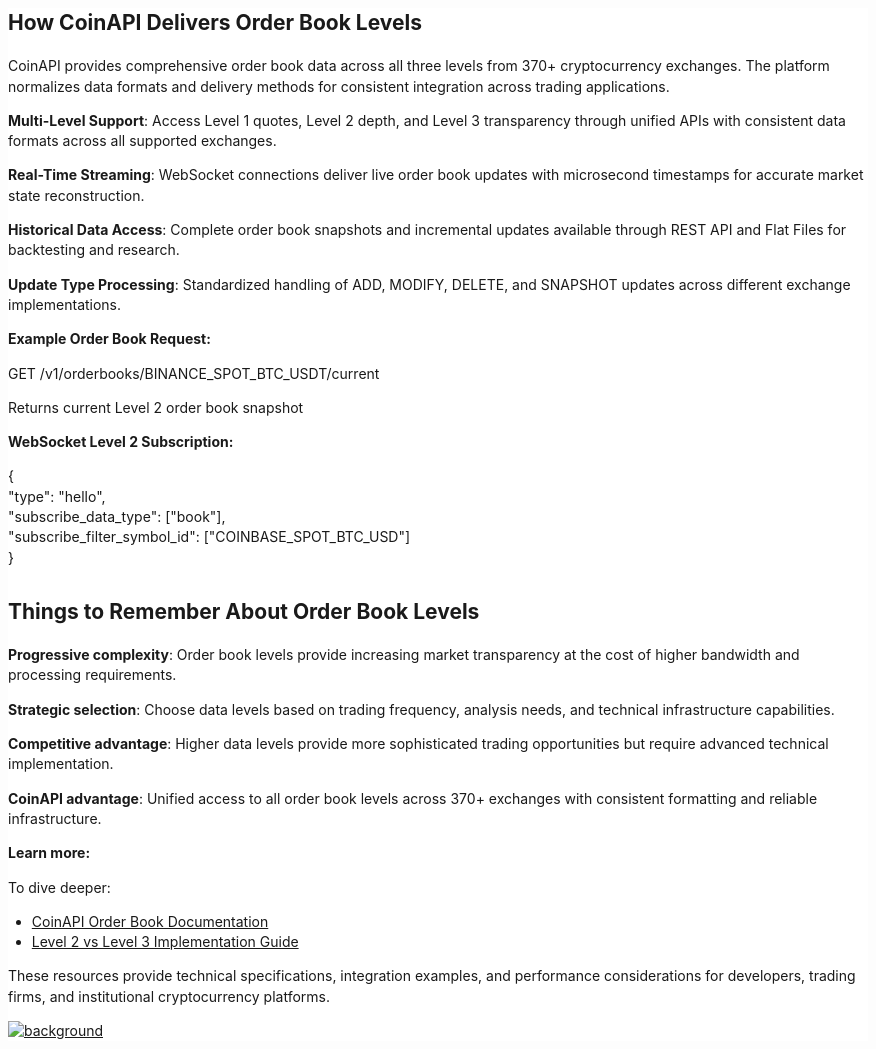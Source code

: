 How CoinAPI Delivers Order Book Levels
--------------------------------------

CoinAPI provides comprehensive order book data across all three levels from 370+ cryptocurrency exchanges. The platform normalizes data formats and delivery methods for consistent integration across trading applications.

**Multi-Level Support**: Access Level 1 quotes, Level 2 depth, and Level 3 transparency through unified APIs with consistent data formats across all supported exchanges.

**Real-Time Streaming**: WebSocket connections deliver live order book updates with microsecond timestamps for accurate market state reconstruction.

**Historical Data Access**: Complete order book snapshots and incremental updates available through REST API and Flat Files for backtesting and research.

**Update Type Processing**: Standardized handling of ADD, MODIFY, DELETE, and SNAPSHOT updates across different exchange implementations.

**Example Order Book Request:**

GET /v1/orderbooks/BINANCE\_SPOT\_BTC\_USDT/current

Returns current Level 2 order book snapshot

**WebSocket Level 2 Subscription:**

{  
 "type": "hello",  
 "subscribe\_data\_type": ["book"],  
 "subscribe\_filter\_symbol\_id": ["COINBASE\_SPOT\_BTC\_USD"]  
}

Things to Remember About Order Book Levels
------------------------------------------

**Progressive complexity**: Order book levels provide increasing market transparency at the cost of higher bandwidth and processing requirements.

**Strategic selection**: Choose data levels based on trading frequency, analysis needs, and technical infrastructure capabilities.

**Competitive advantage**: Higher data levels provide more sophisticated trading opportunities but require advanced technical implementation.

**CoinAPI advantage**: Unified access to all order book levels across 370+ exchanges with consistent formatting and reliable infrastructure.

**Learn more:**

To dive deeper:

* [CoinAPI Order Book Documentation](https://docs.coinapi.io/market-data/rest-api/order-book/)
* [Level 2 vs Level 3 Implementation Guide](https://www.coinapi.io/blog/level-1-vs-level-2-vs-level-3-market-data-how-to-read-the-crypto-order-book)

These resources provide technical specifications, integration examples, and performance considerations for developers, trading firms, and institutional cryptocurrency platforms.

[![background](https://cdn.sanity.io/images/o65xz72l/production/99475f0760777c30125556b2707e1e8f77f2fba0-179x42.svg)](/)
